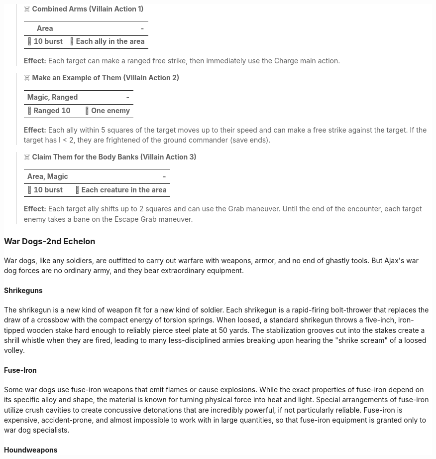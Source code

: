 > ☠️ **Combined Arms (Villain Action 1)**
>
> | **Area**        |                        **-** |
> | --------------- | ---------------------------: |
> | **📏 10 burst** | **🎯 Each ally in the area** |
>
> **Effect:** Each target can make a ranged free strike, then immediately use the Charge main action.

> ☠️ **Make an Example of Them (Villain Action 2)**
>
> | **Magic, Ranged** |            **-** |
> | ----------------- | ---------------: |
> | **📏 Ranged 10**  | **🎯 One enemy** |
>
> **Effect:** Each ally within 5 squares of the target moves up to their speed and can make a free strike against the target. If the target has I < 2, they are frightened of the ground commander (save ends).

> ☠️ **Claim Them for the Body Banks (Villain Action 3)**
>
> | **Area, Magic** |                            **-** |
> | --------------- | -------------------------------: |
> | **📏 10 burst** | **🎯 Each creature in the area** |
>
> **Effect:** Each target ally shifts up to 2 squares and can use the Grab maneuver. Until the end of the encounter, each target enemy takes a bane on the Escape Grab maneuver.

### War Dogs-2nd Echelon

War dogs, like any soldiers, are outfitted to carry out warfare with weapons, armor, and no end of ghastly tools. But Ajax's war dog forces are no ordinary army, and they bear extraordinary equipment.

#### Shrikeguns

The shrikegun is a new kind of weapon fit for a new kind of soldier. Each shrikegun is a rapid-firing bolt-thrower that replaces the draw of a crossbow with the compact energy of torsion springs. When loosed, a standard shrikegun throws a five-inch, iron-tipped wooden stake hard enough to reliably pierce steel plate at 50 yards. The stabilization grooves cut into the stakes create a shrill whistle when they are fired, leading to many less-disciplined armies breaking upon hearing the "shrike scream" of a loosed volley.

#### Fuse-Iron

Some war dogs use fuse-iron weapons that emit flames or cause explosions. While the exact properties of fuse-iron depend on its specific alloy and shape, the material is known for turning physical force into heat and light. Special arrangements of fuse-iron utilize crush cavities to create concussive detonations that are incredibly powerful, if not particularly reliable. Fuse-iron is expensive, accident-prone, and almost impossible to work with in large quantities, so that fuse-iron equipment is granted only to war dog specialists.

#### Houndweapons
